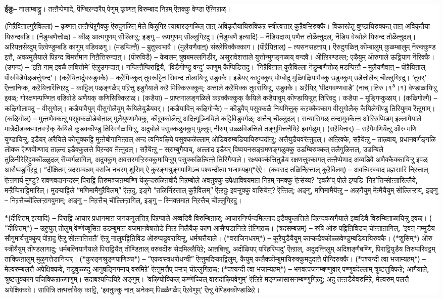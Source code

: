 **ईडुः**– नालाम्बाट्टु। तऩ्ऩैप्पेणादे, पॆण्बिऱन्दारैप् पेणुम् कृष्णऩ् विरुम्बाद निऱम् ऎऩक्कु वेण्डा ऎऩ्गिऱाळ्।

(निऱैविऩाल्गुऱैविल्ला) – कृष्णऩ् तऩ्ऩैप्पॆऱुगैक्कु ऎरुदुगळिऩ् मेले विऴुगिऱ त्याबारङ्गळिल् ताऩ् अविकृतैयायिरुक्किऱ स्त्रीत्वत्ताऱ् कुऱैवऱ्ऱिरुक्कै। विकारहेतु वुण्डायिरुक्कत् ताऩ् अविकृतैया यिरुन्दबडि। (नॆडुम्बणैत्तोळ्) – कीऴ् आत्मगुणम् सॊल्लिऱ्ऱु; इङ्गु – रूपगुणम् सॊल्लुगिऱदु। (नॆडुम्बणै इत्यादि) – नॆडियदाय्प् पणैत्त तोळॆऩ्ऩुदल्, नॆडिय वेय्बोले यिरुन्द तोळॆऩ्ऩुदल्। अरियऩसॆय्दुम् पॆऱवेण्डुम्बडि काणुम् वडिवऴगु। (मडप्पिऩ्ऩै) – म्रुतुस्वभावै।
(मुलैयणैवाऩ्) संश्लेषिक्कैक्काग। (पॊऱैयिऩाल्) – त्यसनसहऩाय्।
ऎरुदुगळिऩ् कॊम्बालुम् कुळम्बालुम् नॆरुक्कुण्ड इत्तै, अवळ्मुलैयाले पिऱन्द विमर्त्तमाग निऩैत्तिरुन्दाऩ्। (पॊरुविडै) – केवलम् त्रुषबमल्लगिडीर्, असुरावेशत्ताले युत्तोन्मुगङ्गळाय् वन्दवै। ऒऩ्ऱिरण्डल्ल; एऴैयुम् ऒरुगाले ऊट्टियाग नॆरिक्कै। (उगन्द) – ‘इऩि नाम् इवळै लबित्तोमे’ ऎऩ्ऱुउगन्दाऩ्।
नप्पिऩ्ऩैप्पिराट्टियै, ‘विडैगॊण्डु वन्दु’ काणुम् कैप्पिडित्तदु।
‘निऱैविऩाल् कुऱैविल्ला नॆडुम्बणैत्तोळ् मडप्पिऩ्ऩै – मुलैयणैवाऩ् –
पॊऱैयिऩाल् पॊरुविडैयेऴडर्त्तुगन्द’। (कऱैयिऩार्दुवरुडुक्कै) – कऱैमिक्कुत् तुवरूट्टिऩ सिवन्द तोलायिऱ्ऱु उडुक्कै। इडैयर् काट्टुक्कुप् पोम्बोदु मुळ्गिऴियामैक्कु उडुक्कुम् उडैत्तोलैच् चॊल्लुगिऱदु। ‘तुवर्’ ऎऩ्ऩानिऱ्क, कऱैयिऩारॆऩ्गिऱदु – काट्टिल् पऴङ्गळैप् पऱित्तु इडुगैयाले कऱै मिक्किरुक्कुम्; अत्ताले कऱैमिक्क तुवरायिऱ्ऱु, उडुक्कै। अऱैयिऱ् ‘पीदगवण्णवाडै’ (नाच्।तिरु।१³।१) वेण्डाळायिऱ्ऱु इवळ्; गोरक्षणम्पण्णिऩ वडिवोडे अणैयक् कणिसिक्किऱाळ्। (कडैया) – प्राप्तगालङ्गळिले कऱक्कैक्कुक् कैयिले कडैयावुम् कॊण्डायिऱ्ऱुत् तिरिवदु। कडैया – मूङ्गिऱ्कुऴाय्।
(कऴिगोल्गै) – कऴिगोलावदु – वीसुगोल्। कडैयावैयुम् वीसुगोलैयुम् कैयिलेयुडैयवर्। (कडैयाविऩ् कऴिगोऱ्कै) – कॊडुवैप् पसुक्कळै नियमित्तुक् कऱक्कैक्काग वीसुगोलैक् कैयिलेगॊण्डु तिरियुमव रॆऩ्ऱुमाम्। (कऴिगोल्) – मुऩ्ऩणैक्कऩ्ऱु पसुक्कळोडेबोऩाल् मुलैयुण्णामैक्कु, कॊऱुक्कोलॆऩ्ऱु अदिऩ्मूञ्जियिले कट्टिविडुवर्गळ्; अत्तैच् चॊल्लुदल्। सन्यासिगळ् तन्दामुक्कॆऩ्ऩ ओरिरुप्पिडम् इल्लामैयाले मात्रैदॊडक्कमाऩवऱ्ऱैक् कैयिले कूडक्कॊण्डु तिरिवर्गळायिऱ्ऱु, अदुबोले पसुक्कळुक्कुप् पुल्लुम् नीरुम् उळ्ळविडत्तिले तङ्गुमित्तऩैयिऱे इवर्गळुम्। (सऱैयिऩार्) – सऱैगैमणियॆऩ्ऱु ऒरु मणि युण्डायिऱ्ऱु, इडैयर् अरैयिले कोत्तुक्कट्टि मुऩ्ऩेबोगानिऩ्ऱाल् अन्द त्वनिवऴिये पसुक्कळॆल्लाम् ओडिवरुम्बडियायिरुप्पदॊऩ्ऱु; अत्तैयुडैयवरॆऩ्ऩुदल्। अऩ्ऱिक्के, सऱैयॆऩ्ऱु – ताऴ्वाय्, प्रधानवर्णङ्गळि लॊक्क ऎण्णवॊण्णाद ताऴ्न्द इडैक्कुलत्ते पिऱन्दव ऩॆऩ्ऩुदल्। सऱैयॆऩ्ऱु – सऱाम्बुगैयाय्, अल्लाद इडैयर् विष्वयनसङ्ग्रमणङ्गळुक्कु उडम्बिरुक्कत् तलैगुळित्तल्, उडम्बिले तुळिनीरेऱिट्टुक्कॊळ्ळुदल् सॆय्वर्गळागिल्, अदुक्कुम् अवसरमऱ्ऱिरुक्कुमायिऱ्ऱुप् पसुक्कळिऩ्बिऩ्ऩे तिरिगैयाले।
रक्ष्यवर्क्कत्तिऩुडैय रक्षणत्तुक्कागत् तऩ्ऩैप्पेणाद अव्वडिवै अणैक्कैक्कायिऱ्ऱु इवळ् आसैप्पडुगिऱदु। “दीक्षितम् त्रदसम्बन्नम् वराजि नधरम् शुसिम् ऐ कुरङ्गश्रुङ्गपाणिञ्च पश्यन्दीत्वा भजाम्यहम्\*ऐऐ।
(कवराद तळिर्निऱत्ताल् कुऱैविलम्) – अवऩ्विरुम्बाद प्रह्मसारि निऱत्ताल् ऎऩ्ऩगार्य मुण्डु? रावणवदानन्दरम् पिराट्टि तिरुमञ्जऩम्बण्णि यॆऴुन्दरुळिऩबोदै निऱम्बोले अवऩुक्कु उपेक्षाविषयमाऩ निऱम् नमक्कु ऎऩ्सॆय्य? ‘इवळै’प् पोले इप्पडि ‘निऱ’त्तिऱ्सॊऩ्ऩारिल्लैये, मऱ्ऱैप्पिराट्टिमारिल्। मुदऱ्पाट्टिले “मणिमामैगुऱैविलम्” ऎऩ्ऱदु, इङ्गे “तळिर्निऱत्ताल् कुऱैविलम्” ऎऩ्ऱदुः इवऱ्ऱुक्कु वासियॆऩ्? ऎऩ्ऩिल्; अङ्गु, मणिमामैयॆऩ्ऱु – अऴगैयुम् मॆऩ्मैयैयुम् सॊल्लिऱ्ऱाय्, इङ्गु – निऱत्तैच्चॊल्लिऱ्ऱागवुमाम्; अङ्गु – निऱत्तैच् चॊल्लिऱ्ऱागिल्, इङ्गु – स्निक्तमाऩ निऱत्तैच् चॊल्लुगिऱदु।

\*(दीक्षितम् इत्यादि) – पिराट्टि आचार प्रधानमाऩ जनकगुलत्तिऱ् पिऱप्पाले अव्वडिवै विरुम्बिऩाळ्; आचारनिर्प्पन्दमिल्लाद इडैक्कुलत्तिले पिऱन्दवळागैयाले इव्वडिवै विरुम्बिऩाळायिऱ्ऱु इवळ्। ( “दीक्षितम्\*) – उऱुप्पुत् तोलुम् वॆण्णॆय्बूसिऩ उडम्बुमाऩ यजमानवेषत्तोडे निऩ्ऱ निलैयैक् काण आसैप्पडानिऩ्ऱे ऩॆऩ्गिऱाळ्। (त्रदसम्बन्नम्) – रुषि ऒरु पट्टिऩिविडच् चॊऩ्ऩाऩागिल्, ‘इवऩ् नम्मुडैय सौगुमार्यत्तुक्कुप् पॊऱादु ऎऩ्ऱु सॊऩ्ऩाऩित्तऩै’ ऎऩ्ऱु नालुबट्टिऩिविड ऒरुप्पडुवरायिऱ्ऱु, धर्मश्रत्तैयाले। (\*वराजिनधरम्\*) – कूऱैयुडैयैयुम् काऱ्कडैक्कॊळ्ळवेण्डुम्बडियायिरुक्कै। (\*शुसिम्\*) ऒरु स्त्रीयैयुम् तीण्डलागादु; धर्मबत्नियागैयाले पिराट्टियैत् तीण्डिऩाल् वरुवदॊरु सेदमिल्लैयिऱे; आऩबिऩ्बु, अदॊऴियप् परिहरिप्पदु’ ऎऩ्ऱाल्, अदुदऩ्ऩिलुम् अदिशङ्गैबण्णि, पिराट्टियुडैय तिरुप्परिवट्टम् ताक्किऩालुम् मुऴुगत्तेडानिऱ्पर्।
(\*कुरङ्गश्रुङ्गपाणिञ्च\*) – “एकवस्त्रधरोधन्वी” ऎऩ्ऩुमदिऱ्काट्टिलुम्, कैयुम् कलैक्कॊम्बुमायिरुक्कुमदुदाऩे पोन्दिरुक्कै।
(\*पश्यन्दी त्वा भजाम्यहम्\*) – मेल्वरुम्बलत्तै अपेक्षिक्कवे, नडुवुळ्ळदु आनुषङ्गिगमाय् वरुमिऱे’ ऎऩ्ऩुमत्तैप् पऱ्ऱच् चॊल्लुगिऱाळ्; (\*पश्यन्दी त्वा भजाम्यहम्\*) – भगवत्पजनम्बण्णुवार् पण्णुवदॆल्लाम् त्रुष्टत्तुक्किऱे; आगैयाले, त्रुष्टत्तुक्काग पजिक्किऱाळ्गाणुम्।
सदाबश्यन्दियिऱे अङ्गुम्। ‘वऴिप्पोक्किल् कण्णॆच्चिल् वारादॊऴियवेणुम्’ ऎऩ्ऱिऱे मङ्गळासासनम्बण्णुगिऱदु; अदु तऩ्ऩडैयेवरुमिऱे, मेल्वरुम् पलत्तै अपेक्षिक्कवे। सावित्रि तऩ्भर्त्तावैक् काट्टि, ‘इवऩुक्कु नाऩ् अनेकम् पिळ्ळैगळैप् पॆऱवेणुम्’ ऎऩ्ऱु वेण्डिक्कॊण्डाळिऱे।
